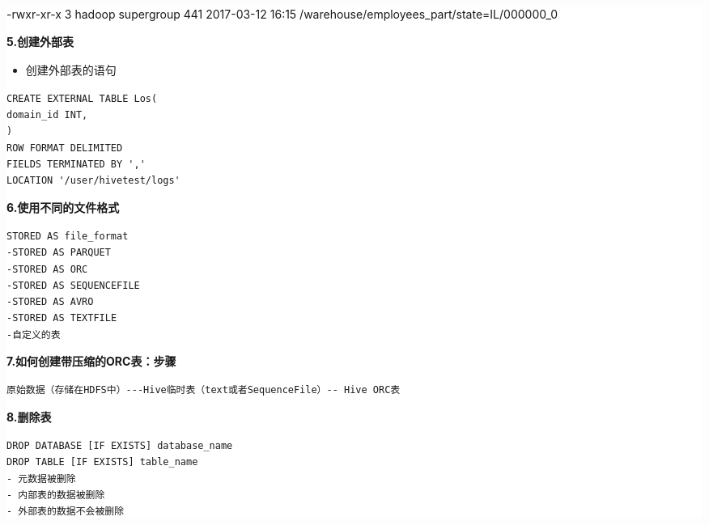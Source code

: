 <span class="hljs-attribute">-rwxr</span><span class="hljs-attribute">-xr</span><span class="hljs-attribute">-x</span>   <span class="hljs-number">3</span> hadoop supergroup        <span class="hljs-number">441</span> <span class="hljs-number">2017</span><span class="hljs-subst">-</span><span class="hljs-number">03</span><span class="hljs-subst">-</span><span class="hljs-number">12</span> <span class="hljs-number">16</span>:<span class="hljs-number">15</span> /warehouse/employees_part/state<span class="hljs-subst">=</span>IL/<span class="hljs-number">000000</span>_0</code></pre>

<p><strong>5.创建外部表</strong></p>

<ul>
<li>创建外部表的语句</li>
</ul>



<pre class="prettyprint"><code class=" hljs sql"><span class="hljs-operator"><span class="hljs-keyword">CREATE</span> <span class="hljs-keyword">EXTERNAL</span> <span class="hljs-keyword">TABLE</span> Los(
domain_id <span class="hljs-keyword">INT</span>,
)
<span class="hljs-keyword">ROW</span> FORMAT DELIMITED
FIELDS TERMINATED <span class="hljs-keyword">BY</span> <span class="hljs-string">','</span>
LOCATION <span class="hljs-string">'/user/hivetest/logs'</span></span></code></pre>

<p><strong>6.使用不同的文件格式</strong></p>



<pre class="prettyprint"><code class=" hljs haml">STORED AS file_format
-<span class="ruby"><span class="hljs-constant">STORED</span> <span class="hljs-constant">AS</span> <span class="hljs-constant">PARQUET</span>
</span>-<span class="ruby"><span class="hljs-constant">STORED</span> <span class="hljs-constant">AS</span> <span class="hljs-constant">ORC</span>
</span>-<span class="ruby"><span class="hljs-constant">STORED</span> <span class="hljs-constant">AS</span> <span class="hljs-constant">SEQUENCEFILE</span>
</span>-<span class="ruby"><span class="hljs-constant">STORED</span> <span class="hljs-constant">AS</span> <span class="hljs-constant">AVRO</span>
</span>-<span class="ruby"><span class="hljs-constant">STORED</span> <span class="hljs-constant">AS</span> <span class="hljs-constant">TEXTFILE</span>
</span>-<span class="ruby">自定义的表</span></code></pre>

<p><strong>7.如何创建带压缩的ORC表：步骤</strong></p>



<pre class="prettyprint"><code class=" hljs brainfuck"><span class="hljs-comment">原始数据（存储在HDFS中）</span><span class="hljs-literal">-</span><span class="hljs-literal">-</span><span class="hljs-literal">-</span><span class="hljs-comment">Hive临时表（text或者SequenceFile）</span><span class="hljs-literal">-</span><span class="hljs-literal">-</span> <span class="hljs-comment">Hive</span> <span class="hljs-comment">ORC表</span></code></pre>

<p><strong>8.删除表</strong></p>



<pre class="prettyprint"><code class=" hljs sql"><span class="hljs-operator"><span class="hljs-keyword">DROP</span> <span class="hljs-keyword">DATABASE</span> [<span class="hljs-keyword">IF</span> <span class="hljs-keyword">EXISTS</span>] database_name
<span class="hljs-keyword">DROP</span> <span class="hljs-keyword">TABLE</span> [<span class="hljs-keyword">IF</span> <span class="hljs-keyword">EXISTS</span>] table_name
- 元数据被删除
- 内部表的数据被删除
- 外部表的数据不会被删除</span></code></pre>
